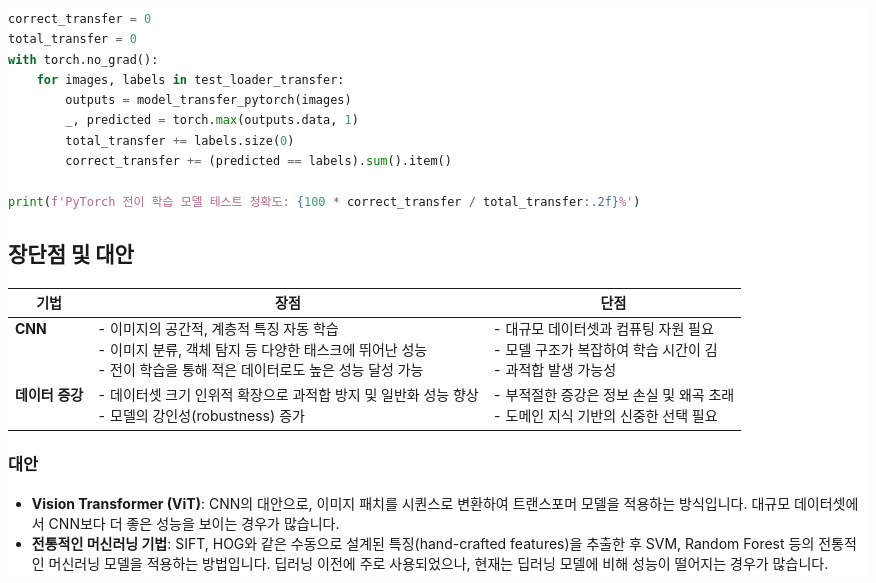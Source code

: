 ```python
correct_transfer = 0
total_transfer = 0
with torch.no_grad():
    for images, labels in test_loader_transfer:
        outputs = model_transfer_pytorch(images)
        _, predicted = torch.max(outputs.data, 1)
        total_transfer += labels.size(0)
        correct_transfer += (predicted == labels).sum().item()

print(f'PyTorch 전이 학습 모델 테스트 정확도: {100 * correct_transfer / total_transfer:.2f}%')
```

## 장단점 및 대안

| 기법 | 장점 | 단점 |
|---|---|---|
| **CNN** | - 이미지의 공간적, 계층적 특징 자동 학습<br>- 이미지 분류, 객체 탐지 등 다양한 태스크에 뛰어난 성능<br>- 전이 학습을 통해 적은 데이터로도 높은 성능 달성 가능 | - 대규모 데이터셋과 컴퓨팅 자원 필요<br>- 모델 구조가 복잡하여 학습 시간이 김<br>- 과적합 발생 가능성 |
| **데이터 증강** | - 데이터셋 크기 인위적 확장으로 과적합 방지 및 일반화 성능 향상<br>- 모델의 강인성(robustness) 증가 | - 부적절한 증강은 정보 손실 및 왜곡 초래<br>- 도메인 지식 기반의 신중한 선택 필요 |

### 대안

- **Vision Transformer (ViT)**: CNN의 대안으로, 이미지 패치를 시퀀스로 변환하여 트랜스포머 모델을 적용하는 방식입니다. 대규모 데이터셋에서 CNN보다 더 좋은 성능을 보이는 경우가 많습니다.
- **전통적인 머신러닝 기법**: SIFT, HOG와 같은 수동으로 설계된 특징(hand-crafted features)을 추출한 후 SVM, Random Forest 등의 전통적인 머신러닝 모델을 적용하는 방법입니다. 딥러닝 이전에 주로 사용되었으나, 현재는 딥러닝 모델에 비해 성능이 떨어지는 경우가 많습니다.
